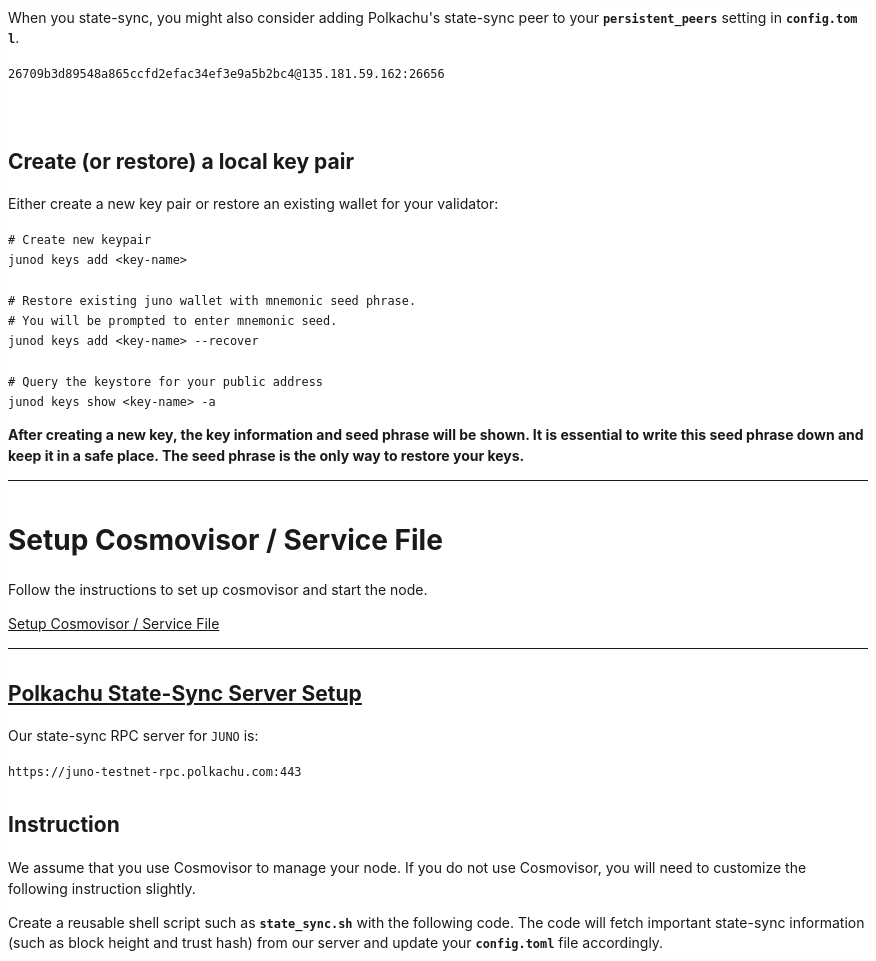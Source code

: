 When you state-sync, you might also consider adding Polkachu's state-sync peer to your **`persistent_peers`** setting in **`config.toml`**.

```shell
26709b3d89548a865ccfd2efac34ef3e9a5b2bc4@135.181.59.162:26656
```

<br>

## Create (or restore) a local key pair

Either create a new key pair or restore an existing wallet for your validator:

```shell
# Create new keypair
junod keys add <key-name>

# Restore existing juno wallet with mnemonic seed phrase.
# You will be prompted to enter mnemonic seed.
junod keys add <key-name> --recover

# Query the keystore for your public address
junod keys show <key-name> -a
```

**After creating a new key, the key information and seed phrase will be shown. It is essential to write this seed phrase down and keep it in a safe place. The seed phrase is the only way to restore your keys.**

---

# Setup Cosmovisor / Service File

Follow the instructions to set up cosmovisor and start the node.

[Setup Cosmovisor / Service File](<Setup Cosmovisor _ Service File 92cfab7e.md>)

---

## [Polkachu State-Sync Server Setup](https://polkachu.com/testnets/juno/state_sync "Juno Testnet Node State-Sync | Polkachu")

Our state-sync RPC server for `JUNO` is:

```shell
https://juno-testnet-rpc.polkachu.com:443
```

## Instruction

We assume that you use Cosmovisor to manage your node. If you do not use Cosmovisor, you will need to customize the following instruction slightly.

Create a reusable shell script such as **`state_sync.sh`** with the following code. The code will fetch important state-sync information (such as block height and trust hash) from our server and update your **`config.toml`** file accordingly.
